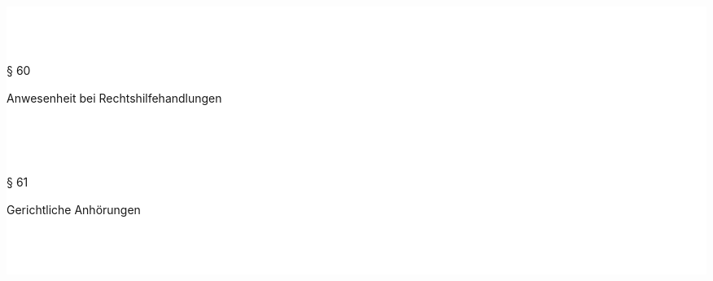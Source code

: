 </tr>

<tr>

<td style align="left" valign="top" charoff="50">

 

</td>

<td style align="left" valign="top" charoff="50">

 

</td>

<td style align="left" valign="top" charoff="50">

§ 60

</td>

<td style align="left" valign="top" charoff="50">

Anwesenheit bei Rechtshilfehandlungen

</td>

</tr>

<tr>

<td style align="left" valign="top" charoff="50">

 

</td>

<td style align="left" valign="top" charoff="50">

 

</td>

<td style align="left" valign="top" charoff="50">

§ 61

</td>

<td style align="left" valign="top" charoff="50">

Gerichtliche Anhörungen

</td>

</tr>

<tr>

<td style align="left" valign="top" charoff="50">

 

</td>

<td style align="left" valign="top" charoff="50">

 